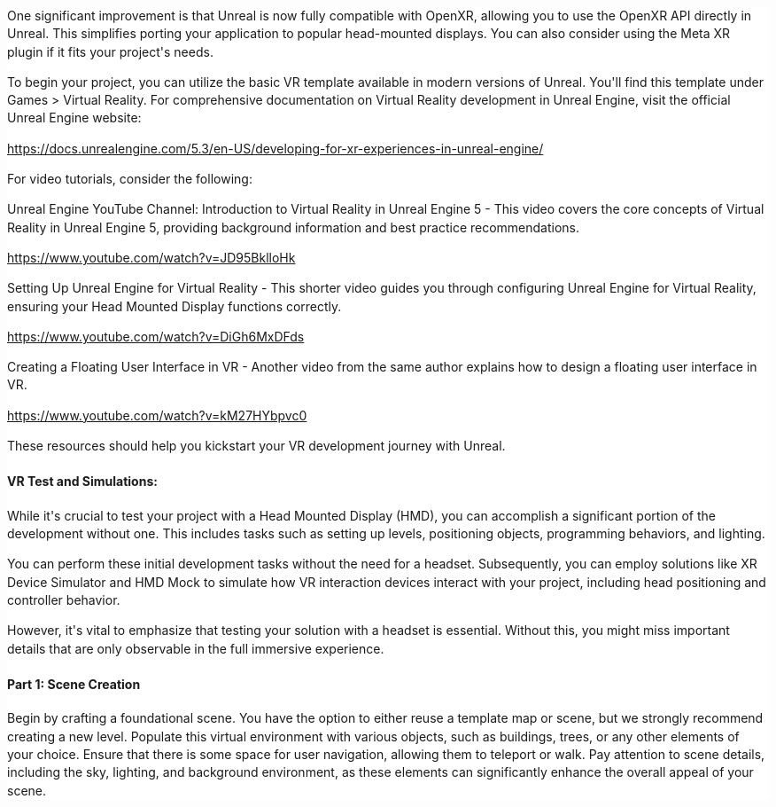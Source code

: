 One significant improvement is that Unreal is now fully compatible with OpenXR, allowing you to use the OpenXR API directly in Unreal. This simplifies porting your application to popular head-mounted displays. You can also consider using the Meta XR plugin if it fits your project's needs. 

To begin your project, you can utilize the basic VR template available in modern versions of Unreal. You'll find this template under Games > Virtual Reality. For comprehensive documentation on Virtual Reality development in Unreal Engine, visit the official Unreal Engine website:  

https://docs.unrealengine.com/5.3/en-US/developing-for-xr-experiences-in-unreal-engine/  

For video tutorials, consider the following: 

 

Unreal Engine YouTube Channel: Introduction to Virtual Reality in Unreal Engine 5 - This video covers the core concepts of Virtual Reality in Unreal Engine 5, providing background information and best practice recommendations. 

https://www.youtube.com/watch?v=JD95BklloHk  

 

 

Setting Up Unreal Engine for Virtual Reality - This shorter video guides you through configuring Unreal Engine for Virtual Reality, ensuring your Head Mounted Display functions correctly. 

https://www.youtube.com/watch?v=DiGh6MxDFds  

 

Creating a Floating User Interface in VR - Another video from the same author explains how to design a floating user interface in VR. 

https://www.youtube.com/watch?v=kM27HYbpvc0 

 

These resources should help you kickstart your VR development journey with Unreal.  

 

#### VR Test and Simulations: 

While it's crucial to test your project with a Head Mounted Display (HMD), you can accomplish a significant portion of the development without one. This includes tasks such as setting up levels, positioning objects, programming behaviors, and lighting. 

You can perform these initial development tasks without the need for a headset. Subsequently, you can employ solutions like XR Device Simulator and HMD Mock to simulate how VR interaction devices interact with your project, including head positioning and controller behavior. 

However, it's vital to emphasize that testing your solution with a headset is essential. Without this, you might miss important details that are only observable in the full immersive experience. 

 

#### Part 1: Scene Creation 

Begin by crafting a foundational scene. You have the option to either reuse a template map or scene, but we strongly recommend creating a new level. Populate this virtual environment with various objects, such as buildings, trees, or any other elements of your choice. Ensure that there is some space for user navigation, allowing them to teleport or walk. Pay attention to scene details, including the sky, lighting, and background environment, as these elements can significantly enhance the overall appeal of your scene. 
